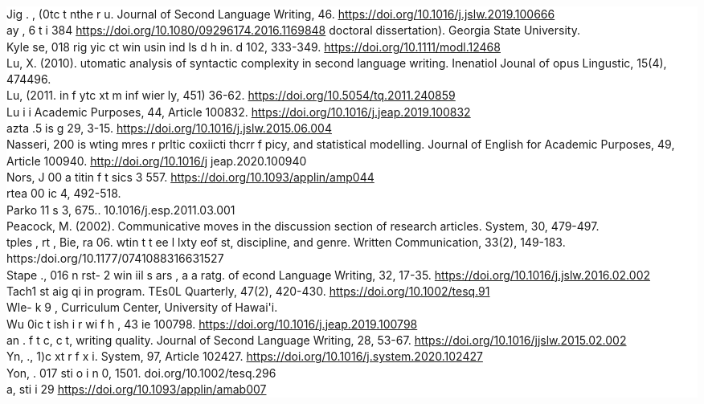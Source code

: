 Jig . ,    (0tc t  nthe    r   u. Journal of Second Language Writing, 46. https://doi.org/10.1016/j.jslw.2019.100666   
ay  , 6  t     i 384 https://doi.org/10.1080/09296174.2016.1169848 doctoral dissertation). Georgia State University.   
Kyle  se, 018 rig yic ct  win usin ind ls d h in.  d  102, 333-349. https://doi.org/10.1111/modl.12468   
Lu, X. (2010). utomatic analysis of syntactic complexity in second language writing. Inenatiol Jounal of opus Lingustic, 15(4), 474496.   
Lu,  (2011. in f ytc xt m  inf wier    ly, 451) 36-62. https://doi.org/10.5054/tq.2011.240859   
Lu     i     i Academic Purposes, 44, Article 100832. https://doi.org/10.1016/j.jeap.2019.100832   
azta .5   is    g 29, 3-15. https://doi.org/10.1016/j.jslw.2015.06.004   
Nasseri, 200 is  wting mres r prltic coxiicti  thcrr f  picy, and statistical modelling. Journal of English for Academic Purposes, 49, Article 100940. http://doi.org/10.1016/j jeap.2020.100940   
Nors, J   00    a titin    f t sics 3 557. https://doi.org/10.1093/applin/amp044   
rtea 00    ic 4, 492-518.   
Parko 11 s  3, 675.. 10.1016/j.esp.2011.03.001   
Peacock, M. (2002). Communicative moves in the discussion section of research articles. System, 30, 479-497.   
tples , rt , Bie,  ra  06. wtin   t t ee l  lxty  eof st, discipline, and genre. Written Communication, 33(2), 149-183. https:/doi.org/10.1177/0741088316631527   
Stape .,   016 n rst- 2 win  iil s ars , a a ratg.  of econd Language Writing, 32, 17-35. https://doi.org/10.1016/j.jslw.2016.02.002   
Tach1 st  aig qi in program. TEs0L Quarterly, 47(2), 420-430. https://doi.org/10.1002/tesq.91   
Wle- k 9 , Curriculum Center, University of Hawai'i.   
Wu    0ic t  ish  i r  wi  f h  , 43 ie 100798. https://doi.org/10.1016/j.jeap.2019.100798   
an  . f t   c,  c t, writing quality. Journal of Second Language Writing, 28, 53-67. https://doi.org/10.1016/jjslw.2015.02.002   
Yn, .,  1)c xt  r  f   x i. System, 97, Article 102427. https://doi.org/10.1016/j.system.2020.102427   
Yon, . 017 sti  o      i n 0, 1501. doi.org/10.1002/tesq.296   
a,    sti   i 29 https://doi.org/10.1093/applin/amab007
